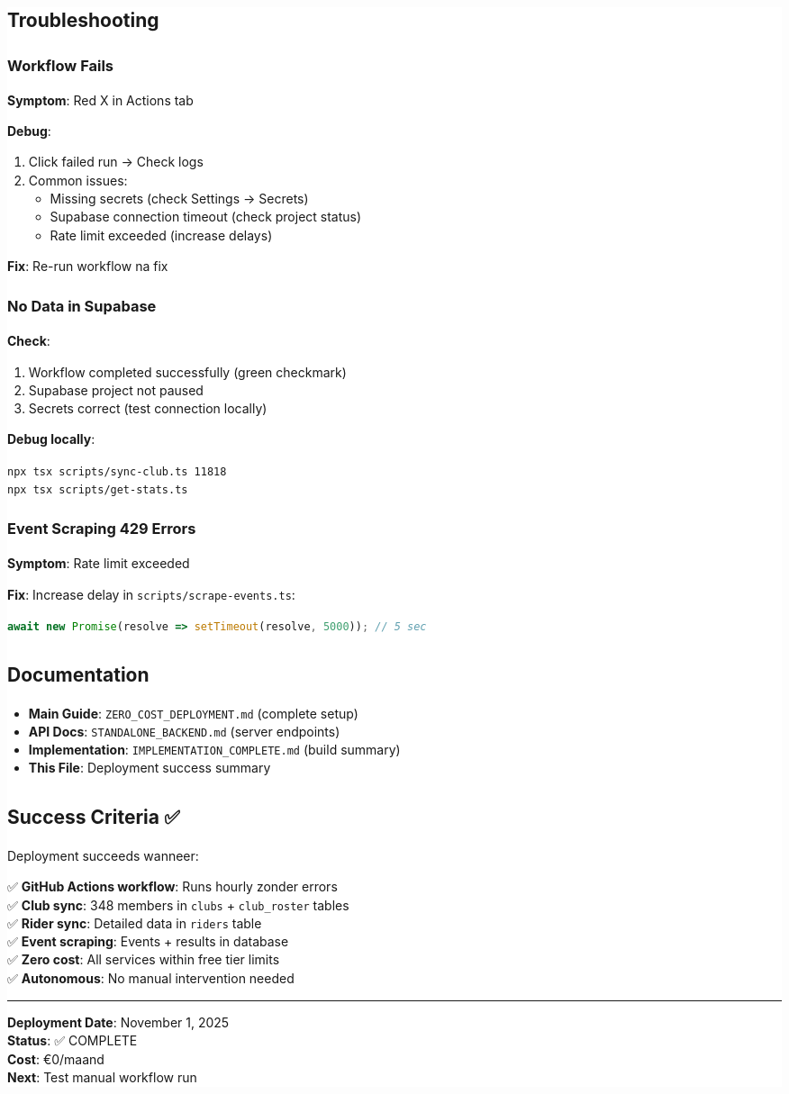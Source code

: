 ## Troubleshooting

### Workflow Fails

**Symptom**: Red X in Actions tab

**Debug**:
1. Click failed run → Check logs
2. Common issues:
   - Missing secrets (check Settings → Secrets)
   - Supabase connection timeout (check project status)
   - Rate limit exceeded (increase delays)

**Fix**: Re-run workflow na fix

### No Data in Supabase

**Check**:
1. Workflow completed successfully (green checkmark)
2. Supabase project not paused
3. Secrets correct (test connection locally)

**Debug locally**:
```bash
npx tsx scripts/sync-club.ts 11818
npx tsx scripts/get-stats.ts
```

### Event Scraping 429 Errors

**Symptom**: Rate limit exceeded

**Fix**: Increase delay in `scripts/scrape-events.ts`:
```typescript
await new Promise(resolve => setTimeout(resolve, 5000)); // 5 sec
```

## Documentation

- **Main Guide**: `ZERO_COST_DEPLOYMENT.md` (complete setup)
- **API Docs**: `STANDALONE_BACKEND.md` (server endpoints)
- **Implementation**: `IMPLEMENTATION_COMPLETE.md` (build summary)
- **This File**: Deployment success summary

## Success Criteria ✅

Deployment succeeds wanneer:

✅ **GitHub Actions workflow**: Runs hourly zonder errors  
✅ **Club sync**: 348 members in `clubs` + `club_roster` tables  
✅ **Rider sync**: Detailed data in `riders` table  
✅ **Event scraping**: Events + results in database  
✅ **Zero cost**: All services within free tier limits  
✅ **Autonomous**: No manual intervention needed  

---

**Deployment Date**: November 1, 2025  
**Status**: ✅ COMPLETE  
**Cost**: €0/maand  
**Next**: Test manual workflow run
